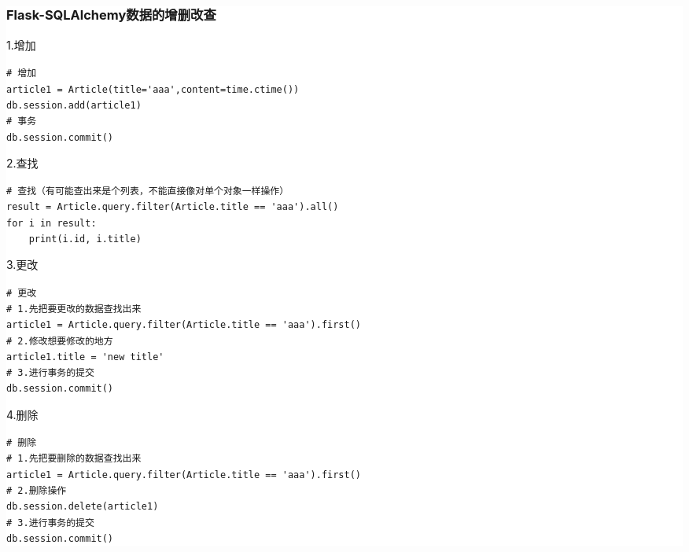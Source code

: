 ### Flask-SQLAlchemy数据的增删改查
1.增加

    # 增加
    article1 = Article(title='aaa',content=time.ctime())
    db.session.add(article1)
    # 事务
    db.session.commit()

2.查找

    # 查找（有可能查出来是个列表，不能直接像对单个对象一样操作）
    result = Article.query.filter(Article.title == 'aaa').all()
    for i in result:
        print(i.id, i.title)

3.更改
    
    # 更改
    # 1.先把要更改的数据查找出来
    article1 = Article.query.filter(Article.title == 'aaa').first()
    # 2.修改想要修改的地方
    article1.title = 'new title'
    # 3.进行事务的提交
    db.session.commit()

4.删除

    # 删除
    # 1.先把要删除的数据查找出来
    article1 = Article.query.filter(Article.title == 'aaa').first()
    # 2.删除操作
    db.session.delete(article1)
    # 3.进行事务的提交
    db.session.commit()
